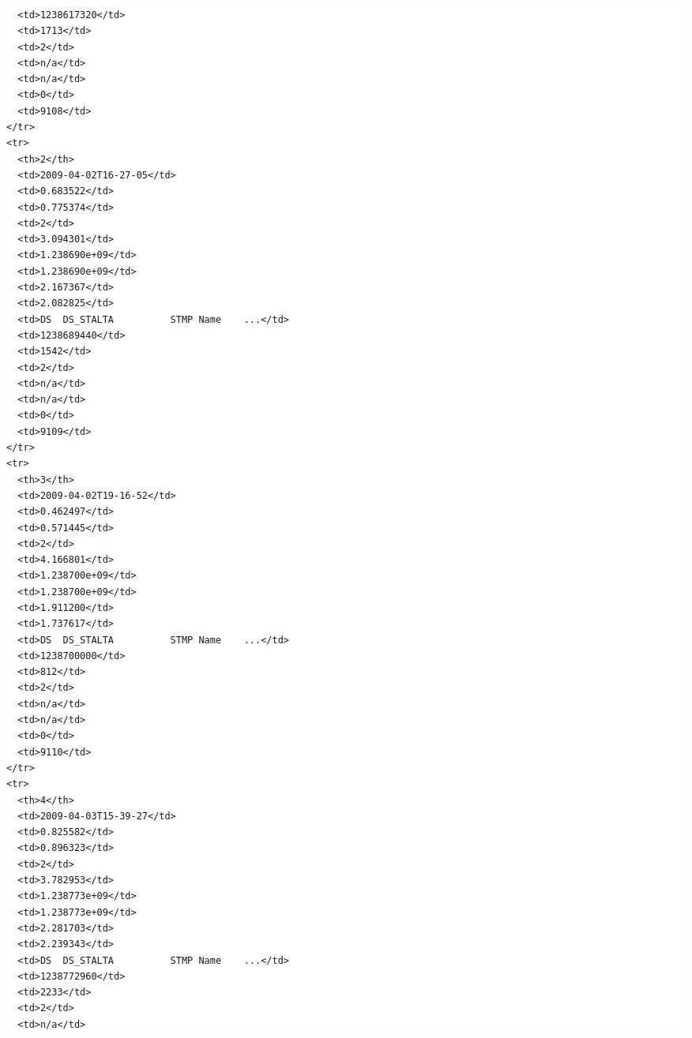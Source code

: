       <td>1238617320</td>
      <td>1713</td>
      <td>2</td>
      <td>n/a</td>
      <td>n/a</td>
      <td>0</td>
      <td>9108</td>
    </tr>
    <tr>
      <th>2</th>
      <td>2009-04-02T16-27-05</td>
      <td>0.683522</td>
      <td>0.775374</td>
      <td>2</td>
      <td>3.094301</td>
      <td>1.238690e+09</td>
      <td>1.238690e+09</td>
      <td>2.167367</td>
      <td>2.082825</td>
      <td>DS  DS_STALTA          STMP Name    ...</td>
      <td>1238689440</td>
      <td>1542</td>
      <td>2</td>
      <td>n/a</td>
      <td>n/a</td>
      <td>0</td>
      <td>9109</td>
    </tr>
    <tr>
      <th>3</th>
      <td>2009-04-02T19-16-52</td>
      <td>0.462497</td>
      <td>0.571445</td>
      <td>2</td>
      <td>4.166801</td>
      <td>1.238700e+09</td>
      <td>1.238700e+09</td>
      <td>1.911200</td>
      <td>1.737617</td>
      <td>DS  DS_STALTA          STMP Name    ...</td>
      <td>1238700000</td>
      <td>812</td>
      <td>2</td>
      <td>n/a</td>
      <td>n/a</td>
      <td>0</td>
      <td>9110</td>
    </tr>
    <tr>
      <th>4</th>
      <td>2009-04-03T15-39-27</td>
      <td>0.825582</td>
      <td>0.896323</td>
      <td>2</td>
      <td>3.782953</td>
      <td>1.238773e+09</td>
      <td>1.238773e+09</td>
      <td>2.281703</td>
      <td>2.239343</td>
      <td>DS  DS_STALTA          STMP Name    ...</td>
      <td>1238772960</td>
      <td>2233</td>
      <td>2</td>
      <td>n/a</td>